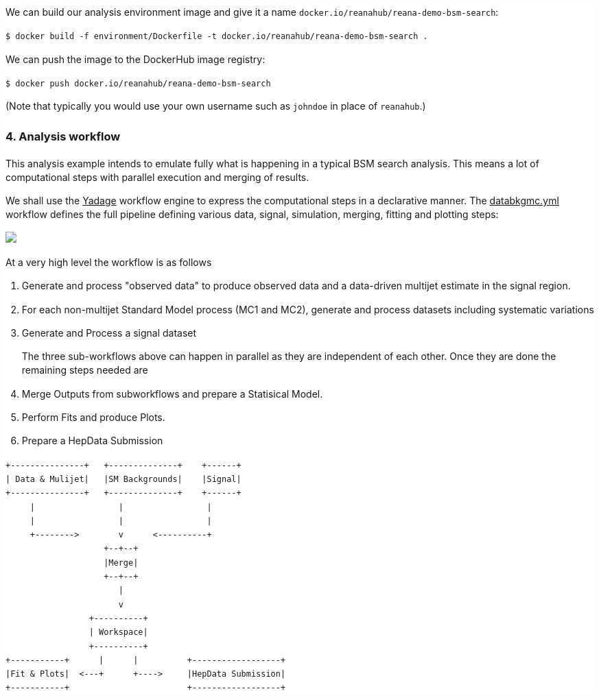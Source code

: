 We can build our analysis environment image and give it a name
`docker.io/reanahub/reana-demo-bsm-search`:

```console
$ docker build -f environment/Dockerfile -t docker.io/reanahub/reana-demo-bsm-search .
```

We can push the image to the DockerHub image registry:

```console
$ docker push docker.io/reanahub/reana-demo-bsm-search
```

(Note that typically you would use your own username such as `johndoe` in place of
`reanahub`.)

### 4. Analysis workflow

This analysis example intends to emulate fully what is happening in a typical BSM search
analysis. This means a lot of computational steps with parallel execution and merging of
results.

We shall use the [Yadage](https://github.com/yadage) workflow engine to express the
computational steps in a declarative manner. The [databkgmc.yml](workflow/databkgmc.yml)
workflow defines the full pipeline defining various data, signal, simulation, merging,
fitting and plotting steps:

![](https://raw.githubusercontent.com/reanahub/reana-demo-bsm-search/master/docs/workflow.png)

At a very high level the workflow is as follows

1. Generate and process "observed data" to produce observed data and a data-driven
   multijet estimate in the signal region.

1. For each non-multijet Standard Model process (MC1 and MC2), generate and process
   datasets including systematic variations

1. Generate and Process a signal dataset

   The three sub-workflows above can happen in parallel as they are independent of each
   other. Once they are done the remaining steps needed are

1. Merge Outputs from subworkflows and prepare a Statisical Model.

1. Perform Fits and produce Plots.

1. Prepare a HepData Submission

```console
+---------------+   +--------------+    +------+
| Data & Mulijet|   |SM Backgrounds|    |Signal|
+---------------+   +--------------+    +------+
     |                 |                 |
     |                 |                 |
     +-------->        v      <----------+
                    +--+--+
                    |Merge|
                    +--+--+
                       |
                       v
                 +----------+
                 | Workspace|
                 +----------+
+-----------+      |      |          +------------------+
|Fit & Plots|  <---+      +---->     |HepData Submission|
+-----------+                        +------------------+
```
